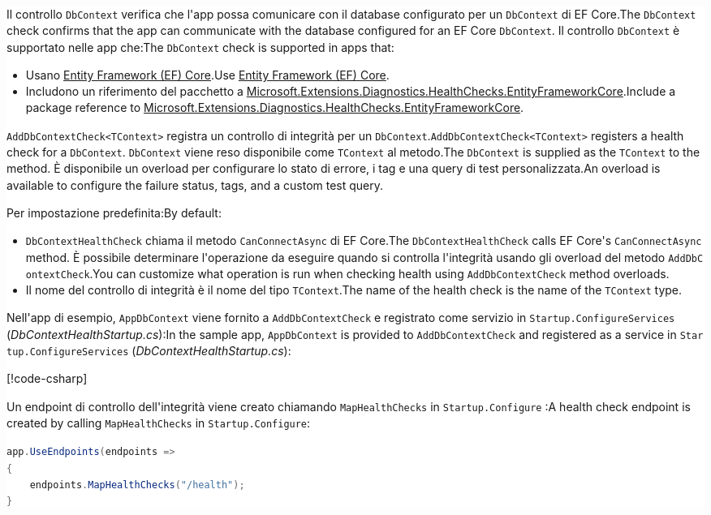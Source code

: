 <span data-ttu-id="39df4-234">Il controllo `DbContext` verifica che l'app possa comunicare con il database configurato per un `DbContext` di EF Core.</span><span class="sxs-lookup"><span data-stu-id="39df4-234">The `DbContext` check confirms that the app can communicate with the database configured for an EF Core `DbContext`.</span></span> <span data-ttu-id="39df4-235">Il controllo `DbContext` è supportato nelle app che:</span><span class="sxs-lookup"><span data-stu-id="39df4-235">The `DbContext` check is supported in apps that:</span></span>

* <span data-ttu-id="39df4-236">Usano [Entity Framework (EF) Core](/ef/core/).</span><span class="sxs-lookup"><span data-stu-id="39df4-236">Use [Entity Framework (EF) Core](/ef/core/).</span></span>
* <span data-ttu-id="39df4-237">Includono un riferimento del pacchetto a [Microsoft.Extensions.Diagnostics.HealthChecks.EntityFrameworkCore](https://www.nuget.org/packages/Microsoft.Extensions.Diagnostics.HealthChecks.EntityFrameworkCore/).</span><span class="sxs-lookup"><span data-stu-id="39df4-237">Include a package reference to [Microsoft.Extensions.Diagnostics.HealthChecks.EntityFrameworkCore](https://www.nuget.org/packages/Microsoft.Extensions.Diagnostics.HealthChecks.EntityFrameworkCore/).</span></span>

<span data-ttu-id="39df4-238">`AddDbContextCheck<TContext>` registra un controllo di integrità per un `DbContext`.</span><span class="sxs-lookup"><span data-stu-id="39df4-238">`AddDbContextCheck<TContext>` registers a health check for a `DbContext`.</span></span> <span data-ttu-id="39df4-239">`DbContext` viene reso disponibile come `TContext` al metodo.</span><span class="sxs-lookup"><span data-stu-id="39df4-239">The `DbContext` is supplied as the `TContext` to the method.</span></span> <span data-ttu-id="39df4-240">È disponibile un overload per configurare lo stato di errore, i tag e una query di test personalizzata.</span><span class="sxs-lookup"><span data-stu-id="39df4-240">An overload is available to configure the failure status, tags, and a custom test query.</span></span>

<span data-ttu-id="39df4-241">Per impostazione predefinita:</span><span class="sxs-lookup"><span data-stu-id="39df4-241">By default:</span></span>

* <span data-ttu-id="39df4-242">`DbContextHealthCheck` chiama il metodo `CanConnectAsync` di EF Core.</span><span class="sxs-lookup"><span data-stu-id="39df4-242">The `DbContextHealthCheck` calls EF Core's `CanConnectAsync` method.</span></span> <span data-ttu-id="39df4-243">È possibile determinare l'operazione da eseguire quando si controlla l'integrità usando gli overload del metodo `AddDbContextCheck`.</span><span class="sxs-lookup"><span data-stu-id="39df4-243">You can customize what operation is run when checking health using `AddDbContextCheck` method overloads.</span></span>
* <span data-ttu-id="39df4-244">Il nome del controllo di integrità è il nome del tipo `TContext`.</span><span class="sxs-lookup"><span data-stu-id="39df4-244">The name of the health check is the name of the `TContext` type.</span></span>

<span data-ttu-id="39df4-245">Nell'app di esempio, `AppDbContext` viene fornito a `AddDbContextCheck` e registrato come servizio in `Startup.ConfigureServices` (*DbContextHealthStartup.cs*):</span><span class="sxs-lookup"><span data-stu-id="39df4-245">In the sample app, `AppDbContext` is provided to `AddDbContextCheck` and registered as a service in `Startup.ConfigureServices` (*DbContextHealthStartup.cs*):</span></span>

[!code-csharp[](health-checks/samples/3.x/HealthChecksSample/DbContextHealthStartup.cs?name=snippet_ConfigureServices)]

<span data-ttu-id="39df4-246">Un endpoint di controllo dell'integrità viene creato chiamando `MapHealthChecks` in `Startup.Configure` :</span><span class="sxs-lookup"><span data-stu-id="39df4-246">A health check endpoint is created by calling `MapHealthChecks` in `Startup.Configure`:</span></span>

```csharp
app.UseEndpoints(endpoints =>
{
    endpoints.MapHealthChecks("/health");
}
```
